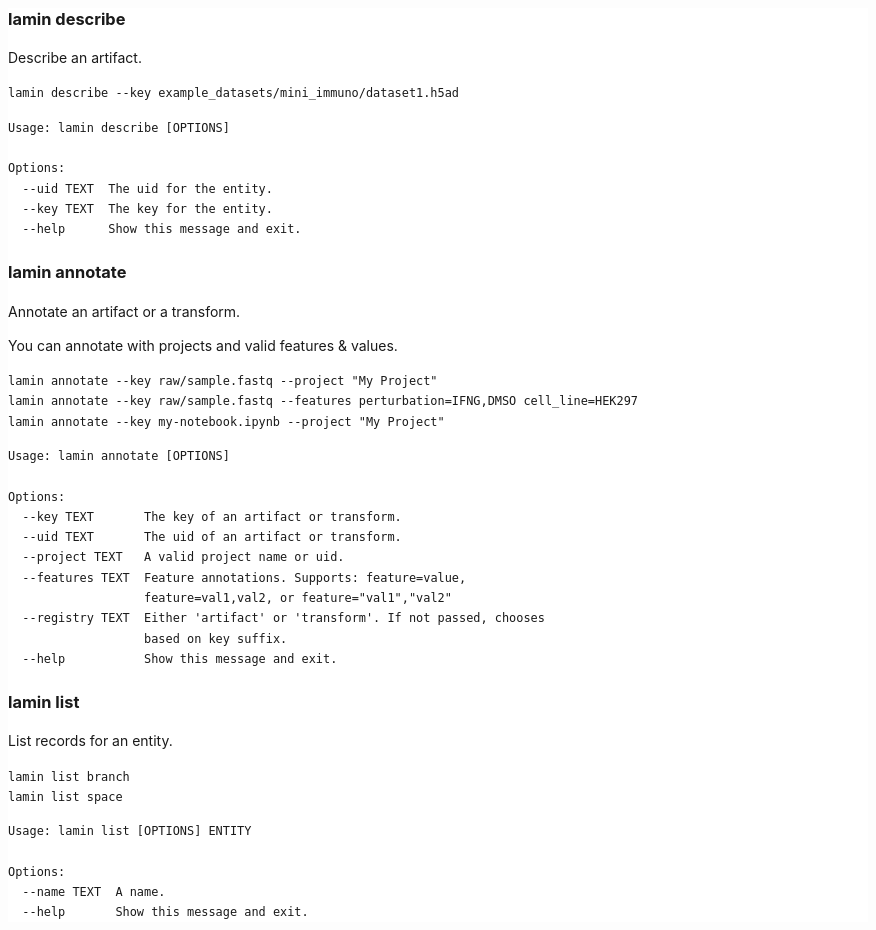 ### lamin describe

Describe an artifact.

```
lamin describe --key example_datasets/mini_immuno/dataset1.h5ad
```

```text
Usage: lamin describe [OPTIONS]

Options:
  --uid TEXT  The uid for the entity.
  --key TEXT  The key for the entity.
  --help      Show this message and exit.
```

### lamin annotate

Annotate an artifact or a transform.

You can annotate with projects and valid features & values.

```
lamin annotate --key raw/sample.fastq --project "My Project"
lamin annotate --key raw/sample.fastq --features perturbation=IFNG,DMSO cell_line=HEK297
lamin annotate --key my-notebook.ipynb --project "My Project"
```

```text
Usage: lamin annotate [OPTIONS]

Options:
  --key TEXT       The key of an artifact or transform.
  --uid TEXT       The uid of an artifact or transform.
  --project TEXT   A valid project name or uid.
  --features TEXT  Feature annotations. Supports: feature=value,
                   feature=val1,val2, or feature="val1","val2"
  --registry TEXT  Either 'artifact' or 'transform'. If not passed, chooses
                   based on key suffix.
  --help           Show this message and exit.
```

### lamin list

List records for an entity.

```
lamin list branch
lamin list space
```

```text
Usage: lamin list [OPTIONS] ENTITY

Options:
  --name TEXT  A name.
  --help       Show this message and exit.
```
